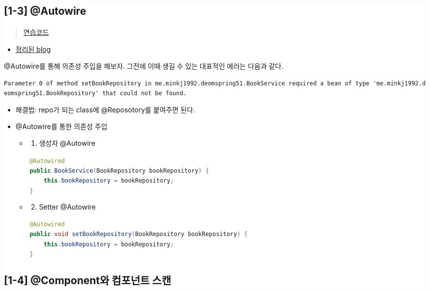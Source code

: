 ## [1-3] @Autowire
> [연습코드](./Exercise/deomspring51)

- [정리된 blog](https://seongmun-hong.github.io/spring/Spring-IoC-Container(2))

@Autowire를 통해 의존성 주입을 해보자.
그전에 이때 생길 수 있는 대표적인 에러는 다음과 같다.

```
Parameter 0 of method setBookRepository in me.minkj1992.deomspring51.BookService required a bean of type 'me.minkj1992.deomspring51.BookRepository' that could not be found.
```
- 해결법: repo가 되는 class에 @Reposotory를 붙여주면 된다.


- @Autowire를 통한 의존성 주입
    - 1. 생성자 @Autowire
    ```java
        @Autowired
        public BookService(BookRepository bookRepository) {
            this.bookRepository = bookRepository;
        }
    ```

    - 2. Setter @Autowire
    ```java
        @Autowired
        public void setBookRepository(BookRepository bookRepository) {
            this.bookRepository = bookRepository;
        }
    ```
 
## [1-4] @Component와 컴포넌트 스캔